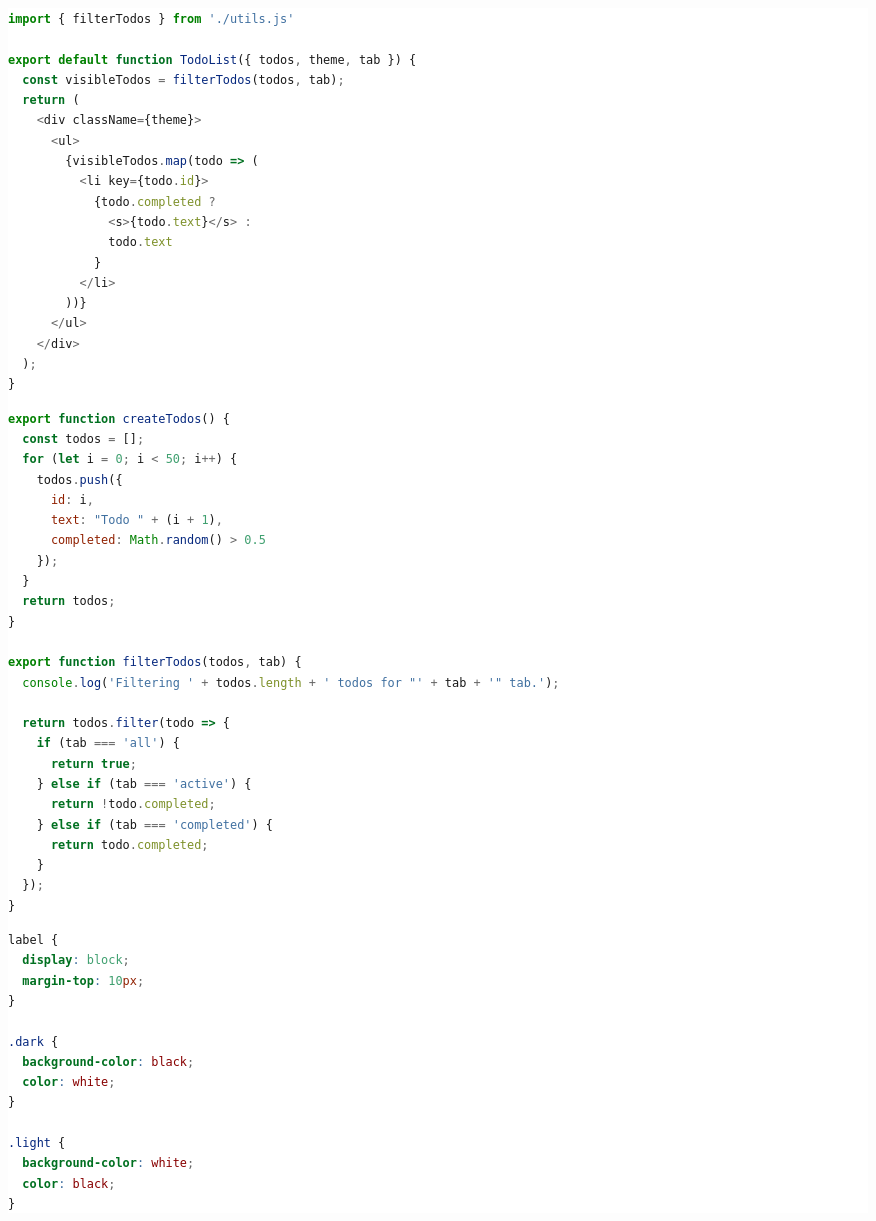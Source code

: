 ```js src/TodoList.js active
import { filterTodos } from './utils.js'

export default function TodoList({ todos, theme, tab }) {
  const visibleTodos = filterTodos(todos, tab);
  return (
    <div className={theme}>
      <ul>
        {visibleTodos.map(todo => (
          <li key={todo.id}>
            {todo.completed ?
              <s>{todo.text}</s> :
              todo.text
            }
          </li>
        ))}
      </ul>
    </div>
  );
}
```

```js src/utils.js
export function createTodos() {
  const todos = [];
  for (let i = 0; i < 50; i++) {
    todos.push({
      id: i,
      text: "Todo " + (i + 1),
      completed: Math.random() > 0.5
    });
  }
  return todos;
}

export function filterTodos(todos, tab) {
  console.log('Filtering ' + todos.length + ' todos for "' + tab + '" tab.');

  return todos.filter(todo => {
    if (tab === 'all') {
      return true;
    } else if (tab === 'active') {
      return !todo.completed;
    } else if (tab === 'completed') {
      return todo.completed;
    }
  });
}
```

```css
label {
  display: block;
  margin-top: 10px;
}

.dark {
  background-color: black;
  color: white;
}

.light {
  background-color: white;
  color: black;
}
```